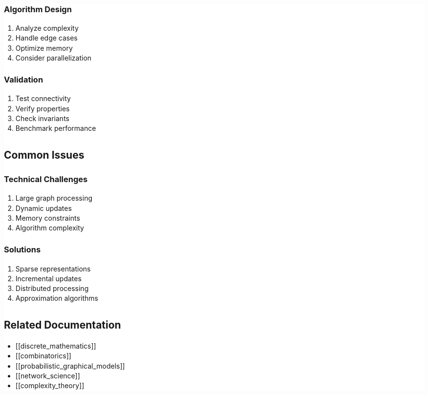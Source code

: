### Algorithm Design
1. Analyze complexity
2. Handle edge cases
3. Optimize memory
4. Consider parallelization

### Validation
1. Test connectivity
2. Verify properties
3. Check invariants
4. Benchmark performance

## Common Issues

### Technical Challenges
1. Large graph processing
2. Dynamic updates
3. Memory constraints
4. Algorithm complexity

### Solutions
1. Sparse representations
2. Incremental updates
3. Distributed processing
4. Approximation algorithms

## Related Documentation
- [[discrete_mathematics]]
- [[combinatorics]]
- [[probabilistic_graphical_models]]
- [[network_science]]
- [[complexity_theory]] 